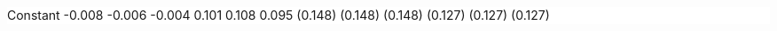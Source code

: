 </td>
<td>
</td>
<td>
</td>
<td>
</td>
</tr>
<tr>
<td style="text-align:left">
Constant
</td>
<td>
-0.008
</td>
<td>
-0.006
</td>
<td>
-0.004
</td>
<td>
0.101
</td>
<td>
0.108
</td>
<td>
0.095
</td>
</tr>
<tr>
<td style="text-align:left">
</td>
<td>
(0.148)
</td>
<td>
(0.148)
</td>
<td>
(0.148)
</td>
<td>
(0.127)
</td>
<td>
(0.127)
</td>
<td>
(0.127)
</td>
</tr>
<tr>
<td style="text-align:left">
</td>
<td>
</td>
<td>
</td>
<td>
</td>
<td>
</td>